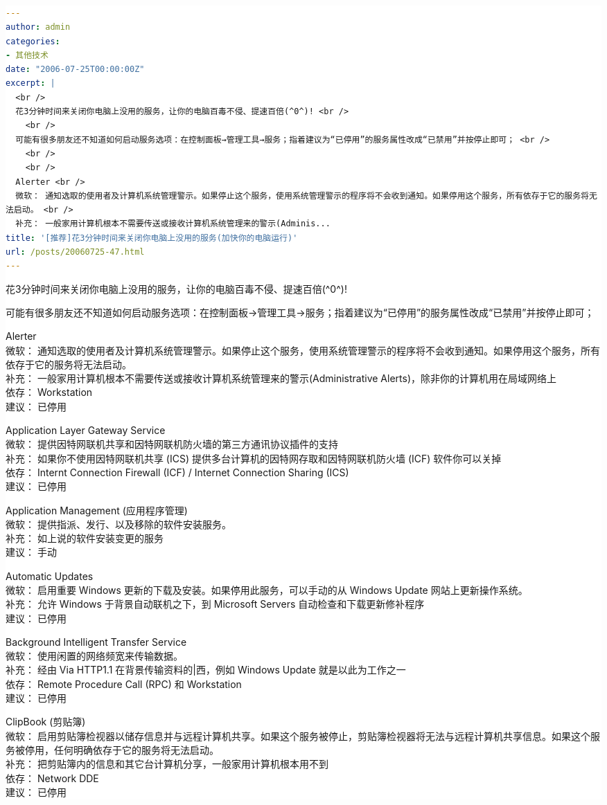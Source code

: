 ```yaml
---
author: admin
categories:
- 其他技术
date: "2006-07-25T00:00:00Z"
excerpt: |
  <br />
  花3分钟时间来关闭你电脑上没用的服务，让你的电脑百毒不侵、提速百倍(^0^)! <br />
    <br />
  可能有很多朋友还不知道如何启动服务选项：在控制面板→管理工具→服务；指着建议为“已停用”的服务属性改成“已禁用”并按停止即可； <br />
    <br />
    <br />
  Alerter <br />
  微软： 通知选取的使用者及计算机系统管理警示。如果停止这个服务，使用系统管理警示的程序将不会收到通知。如果停用这个服务，所有依存于它的服务将无法启动。 <br />
  补充： 一般家用计算机根本不需要传送或接收计算机系统管理来的警示(Adminis...
title: '[推荐]花3分钟时间来关闭你电脑上没用的服务(加快你的电脑运行)'
url: /posts/20060725-47.html
---
```

花3分钟时间来关闭你电脑上没用的服务，让你的电脑百毒不侵、提速百倍(^0^)! 

可能有很多朋友还不知道如何启动服务选项：在控制面板→管理工具→服务；指着建议为“已停用”的服务属性改成“已禁用”并按停止即可； 

Alerter   
微软： 通知选取的使用者及计算机系统管理警示。如果停止这个服务，使用系统管理警示的程序将不会收到通知。如果停用这个服务，所有依存于它的服务将无法启动。   
补充： 一般家用计算机根本不需要传送或接收计算机系统管理来的警示(Administrative Alerts)，除非你的计算机用在局域网络上   
依存： Workstation   
建议： 已停用 

Application Layer Gateway Service   
微软： 提供因特网联机共享和因特网联机防火墙的第三方通讯协议插件的支持   
补充： 如果你不使用因特网联机共享 (ICS) 提供多台计算机的因特网存取和因特网联机防火墙 (ICF) 软件你可以关掉   
依存： Internt Connection Firewall (ICF) / Internet Connection Sharing (ICS)   
建议： 已停用 

Application Management (应用程序管理)   
微软： 提供指派、发行、以及移除的软件安装服务。   
补充： 如上说的软件安装变更的服务   
建议： 手动 

Automatic Updates   
微软： 启用重要 Windows 更新的下载及安装。如果停用此服务，可以手动的从 Windows Update 网站上更新操作系统。   
补充： 允许 Windows 于背景自动联机之下，到 Microsoft Servers 自动检查和下载更新修补程序   
建议： 已停用 

Background Intelligent Transfer Service   
微软： 使用闲置的网络频宽来传输数据。   
补充： 经由 Via HTTP1.1 在背景传输资料的&#124;西，例如 Windows Update 就是以此为工作之一   
依存： Remote Procedure Call (RPC) 和 Workstation   
建议： 已停用 

ClipBook (剪贴簿)   
微软： 启用剪贴簿检视器以储存信息并与远程计算机共享。如果这个服务被停止，剪贴簿检视器将无法与远程计算机共享信息。如果这个服务被停用，任何明确依存于它的服务将无法启动。   
补充： 把剪贴簿内的信息和其它台计算机分享，一般家用计算机根本用不到   
依存： Network DDE   
建议： 已停用 
